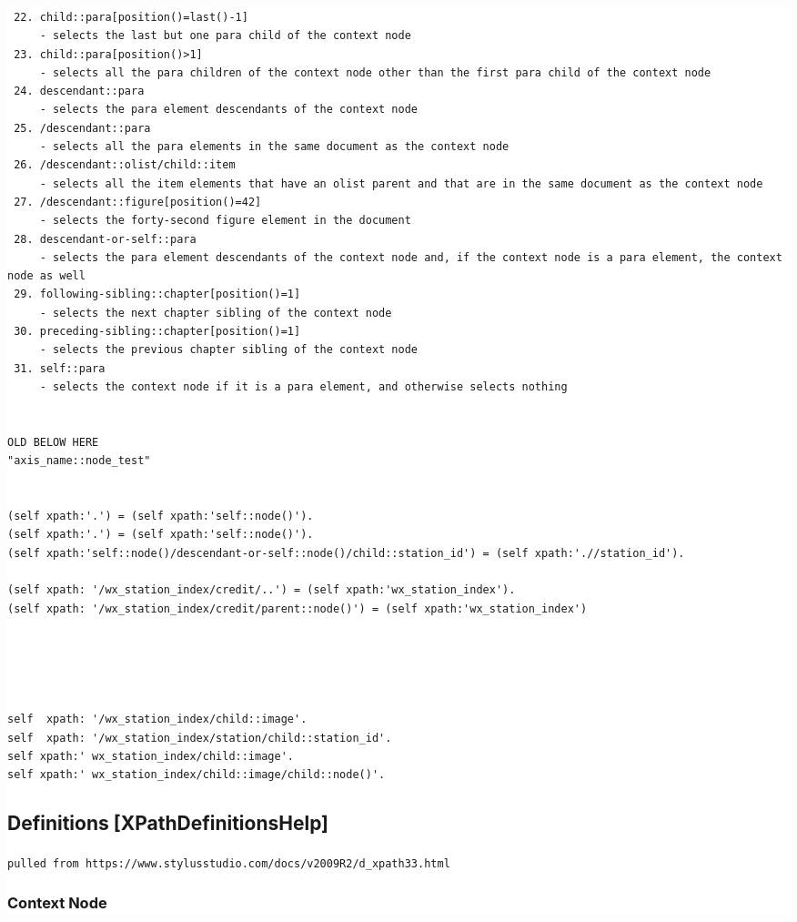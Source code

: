      22. child::para[position()=last()-1]
         - selects the last but one para child of the context node
     23. child::para[position()>1]
         - selects all the para children of the context node other than the first para child of the context node
     24. descendant::para
         - selects the para element descendants of the context node
     25. /descendant::para
         - selects all the para elements in the same document as the context node
     26. /descendant::olist/child::item
         - selects all the item elements that have an olist parent and that are in the same document as the context node
     27. /descendant::figure[position()=42]
         - selects the forty-second figure element in the document
     28. descendant-or-self::para
         - selects the para element descendants of the context node and, if the context node is a para element, the context node as well
     29. following-sibling::chapter[position()=1]
         - selects the next chapter sibling of the context node
     30. preceding-sibling::chapter[position()=1]
         - selects the previous chapter sibling of the context node
     31. self::para
         - selects the context node if it is a para element, and otherwise selects nothing
    
    
    OLD BELOW HERE
    "axis_name::node_test"
    
    
    (self xpath:'.') = (self xpath:'self::node()').
    (self xpath:'.') = (self xpath:'self::node()').
    (self xpath:'self::node()/descendant-or-self::node()/child::station_id') = (self xpath:'.//station_id').
    
    (self xpath: '/wx_station_index/credit/..') = (self xpath:'wx_station_index').
    (self xpath: '/wx_station_index/credit/parent::node()') = (self xpath:'wx_station_index')
    
    
    
    
    
    self  xpath: '/wx_station_index/child::image'.
    self  xpath: '/wx_station_index/station/child::station_id'.
    self xpath:' wx_station_index/child::image'.
    self xpath:' wx_station_index/child::image/child::node()'.


<a id="org889ebae"></a>

## Definitions  [XPathDefinitionsHelp]

    pulled from https://www.stylusstudio.com/docs/v2009R2/d_xpath33.html


<a id="orgf271bce"></a>

### Context Node
